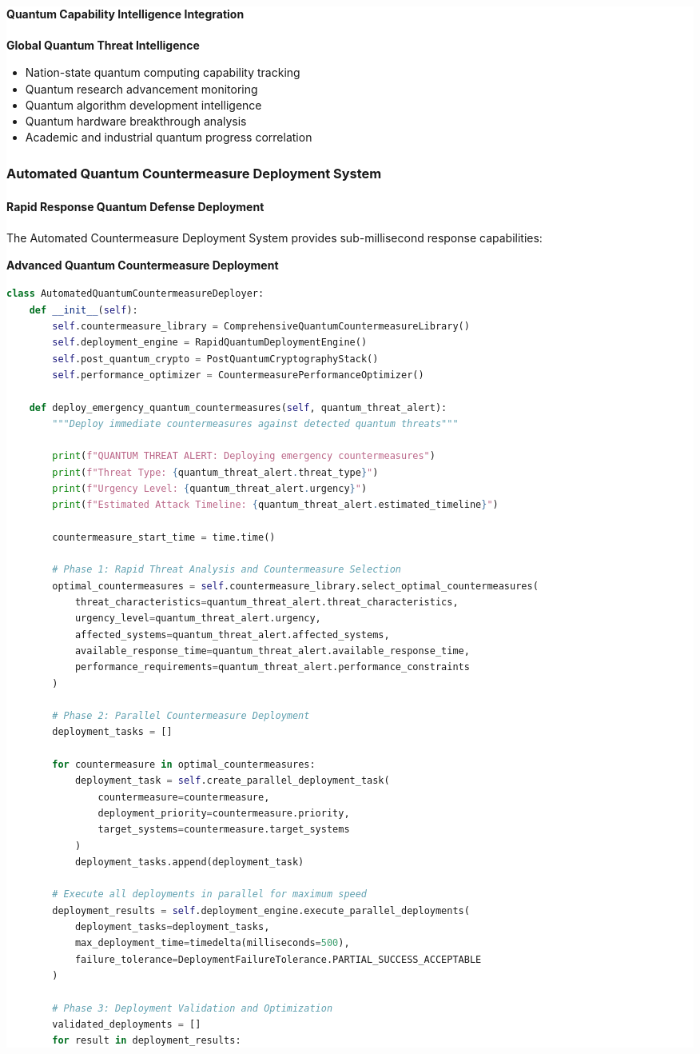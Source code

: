 #### Quantum Capability Intelligence Integration

**Global Quantum Threat Intelligence**
- Nation-state quantum computing capability tracking
- Quantum research advancement monitoring
- Quantum algorithm development intelligence
- Quantum hardware breakthrough analysis
- Academic and industrial quantum progress correlation

### Automated Quantum Countermeasure Deployment System

#### Rapid Response Quantum Defense Deployment

The Automated Countermeasure Deployment System provides sub-millisecond response capabilities:

**Advanced Quantum Countermeasure Deployment**
```python
class AutomatedQuantumCountermeasureDeployer:
    def __init__(self):
        self.countermeasure_library = ComprehensiveQuantumCountermeasureLibrary()
        self.deployment_engine = RapidQuantumDeploymentEngine()
        self.post_quantum_crypto = PostQuantumCryptographyStack()
        self.performance_optimizer = CountermeasurePerformanceOptimizer()
        
    def deploy_emergency_quantum_countermeasures(self, quantum_threat_alert):
        """Deploy immediate countermeasures against detected quantum threats"""
        
        print(f"QUANTUM THREAT ALERT: Deploying emergency countermeasures")
        print(f"Threat Type: {quantum_threat_alert.threat_type}")
        print(f"Urgency Level: {quantum_threat_alert.urgency}")
        print(f"Estimated Attack Timeline: {quantum_threat_alert.estimated_timeline}")
        
        countermeasure_start_time = time.time()
        
        # Phase 1: Rapid Threat Analysis and Countermeasure Selection
        optimal_countermeasures = self.countermeasure_library.select_optimal_countermeasures(
            threat_characteristics=quantum_threat_alert.threat_characteristics,
            urgency_level=quantum_threat_alert.urgency,
            affected_systems=quantum_threat_alert.affected_systems,
            available_response_time=quantum_threat_alert.available_response_time,
            performance_requirements=quantum_threat_alert.performance_constraints
        )
        
        # Phase 2: Parallel Countermeasure Deployment
        deployment_tasks = []
        
        for countermeasure in optimal_countermeasures:
            deployment_task = self.create_parallel_deployment_task(
                countermeasure=countermeasure,
                deployment_priority=countermeasure.priority,
                target_systems=countermeasure.target_systems
            )
            deployment_tasks.append(deployment_task)
        
        # Execute all deployments in parallel for maximum speed
        deployment_results = self.deployment_engine.execute_parallel_deployments(
            deployment_tasks=deployment_tasks,
            max_deployment_time=timedelta(milliseconds=500),
            failure_tolerance=DeploymentFailureTolerance.PARTIAL_SUCCESS_ACCEPTABLE
        )
        
        # Phase 3: Deployment Validation and Optimization
        validated_deployments = []
        for result in deployment_results:
```